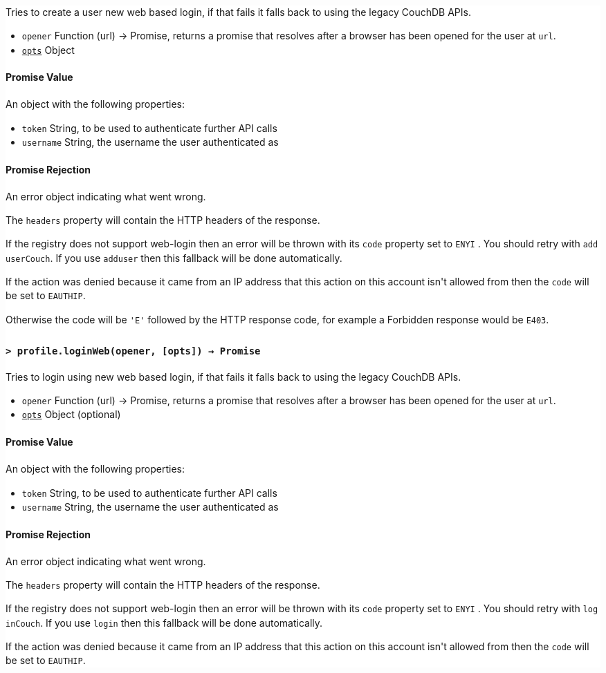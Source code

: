 Tries to create a user new web based login, if that fails it falls back to
using the legacy CouchDB APIs.

* `opener` Function (url) → Promise, returns a promise that resolves after a browser has been opened for the user at `url`.
* [`opts`](#opts) Object

#### **Promise Value**

An object with the following properties:

* `token` String, to be used to authenticate further API calls
* `username` String, the username the user authenticated as

#### **Promise Rejection**

An error object indicating what went wrong.

The `headers` property will contain the HTTP headers of the response.

If the registry does not support web-login then an error will be thrown with
its `code` property set to `ENYI` . You should retry with `adduserCouch`.
If you use `adduser` then this fallback will be done automatically.

If the action was denied because it came from an IP address that this action
on this account isn't allowed from then the `code` will be set to `EAUTHIP`.

Otherwise the code will be `'E'` followed by the HTTP response code, for
example a Forbidden response would be `E403`.

### <a name="login-web"></a> `> profile.loginWeb(opener, [opts]) → Promise`

Tries to login using new web based login, if that fails it falls back to
using the legacy CouchDB APIs.

* `opener` Function (url) → Promise, returns a promise that resolves after a browser has been opened for the user at `url`.
* [`opts`](#opts) Object (optional)

#### **Promise Value**

An object with the following properties:

* `token` String, to be used to authenticate further API calls
* `username` String, the username the user authenticated as

#### **Promise Rejection**

An error object indicating what went wrong.

The `headers` property will contain the HTTP headers of the response.

If the registry does not support web-login then an error will be thrown with
its `code` property set to `ENYI` . You should retry with `loginCouch`.
If you use `login` then this fallback will be done automatically.

If the action was denied because it came from an IP address that this action
on this account isn't allowed from then the `code` will be set to `EAUTHIP`.
